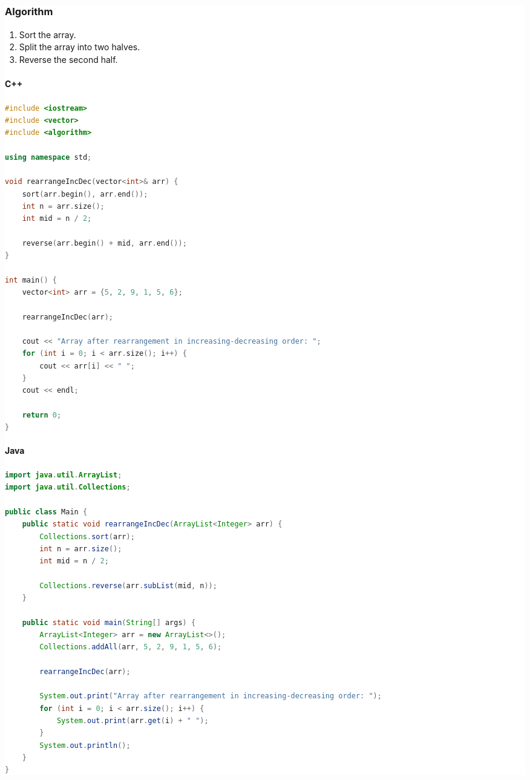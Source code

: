 ### Algorithm
1. Sort the array.
2. Split the array into two halves.
3. Reverse the second half.

#### C++ 
```cpp
#include <iostream>
#include <vector>
#include <algorithm>

using namespace std;

void rearrangeIncDec(vector<int>& arr) {
    sort(arr.begin(), arr.end());
    int n = arr.size();
    int mid = n / 2;

    reverse(arr.begin() + mid, arr.end());
}

int main() {
    vector<int> arr = {5, 2, 9, 1, 5, 6};

    rearrangeIncDec(arr);

    cout << "Array after rearrangement in increasing-decreasing order: ";
    for (int i = 0; i < arr.size(); i++) {
        cout << arr[i] << " ";
    }
    cout << endl;

    return 0;
}
```
#### Java
```java
import java.util.ArrayList;
import java.util.Collections;

public class Main {
    public static void rearrangeIncDec(ArrayList<Integer> arr) {
        Collections.sort(arr);
        int n = arr.size();
        int mid = n / 2;

        Collections.reverse(arr.subList(mid, n));
    }

    public static void main(String[] args) {
        ArrayList<Integer> arr = new ArrayList<>();
        Collections.addAll(arr, 5, 2, 9, 1, 5, 6);

        rearrangeIncDec(arr);

        System.out.print("Array after rearrangement in increasing-decreasing order: ");
        for (int i = 0; i < arr.size(); i++) {
            System.out.print(arr.get(i) + " ");
        }
        System.out.println();
    }
}
```